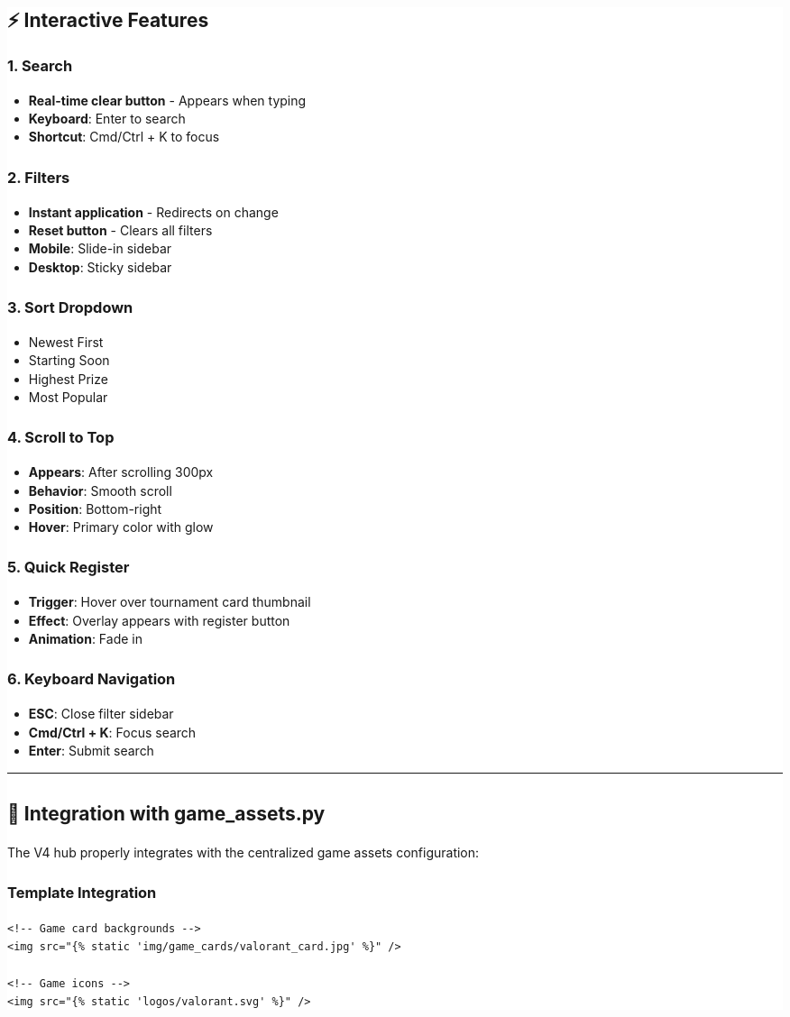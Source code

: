 
## ⚡ Interactive Features

### 1. Search
- **Real-time clear button** - Appears when typing
- **Keyboard**: Enter to search
- **Shortcut**: Cmd/Ctrl + K to focus

### 2. Filters
- **Instant application** - Redirects on change
- **Reset button** - Clears all filters
- **Mobile**: Slide-in sidebar
- **Desktop**: Sticky sidebar

### 3. Sort Dropdown
- Newest First
- Starting Soon
- Highest Prize
- Most Popular

### 4. Scroll to Top
- **Appears**: After scrolling 300px
- **Behavior**: Smooth scroll
- **Position**: Bottom-right
- **Hover**: Primary color with glow

### 5. Quick Register
- **Trigger**: Hover over tournament card thumbnail
- **Effect**: Overlay appears with register button
- **Animation**: Fade in

### 6. Keyboard Navigation
- **ESC**: Close filter sidebar
- **Cmd/Ctrl + K**: Focus search
- **Enter**: Submit search

---

## 🔗 Integration with game_assets.py

The V4 hub properly integrates with the centralized game assets configuration:

### Template Integration
```django
<!-- Game card backgrounds -->
<img src="{% static 'img/game_cards/valorant_card.jpg' %}" />

<!-- Game icons -->
<img src="{% static 'logos/valorant.svg' %}" />
```
